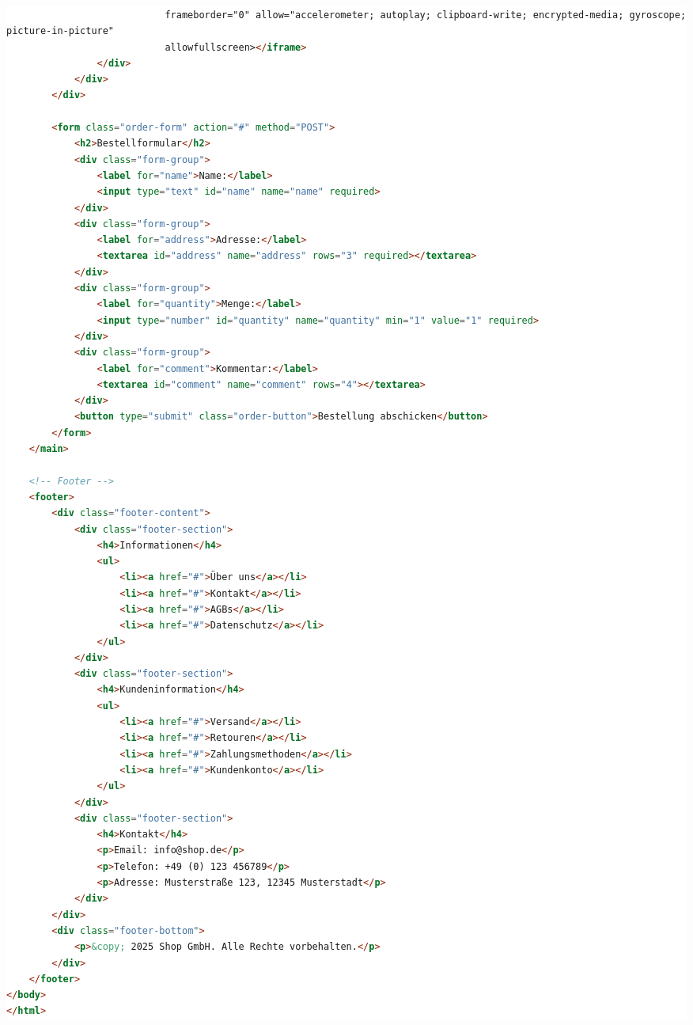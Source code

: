 ```html
                            frameborder="0" allow="accelerometer; autoplay; clipboard-write; encrypted-media; gyroscope; picture-in-picture" 
                            allowfullscreen></iframe>
                </div>
            </div>
        </div>

        <form class="order-form" action="#" method="POST">
            <h2>Bestellformular</h2>
            <div class="form-group">
                <label for="name">Name:</label>
                <input type="text" id="name" name="name" required>
            </div>
            <div class="form-group">
                <label for="address">Adresse:</label>
                <textarea id="address" name="address" rows="3" required></textarea>
            </div>
            <div class="form-group">
                <label for="quantity">Menge:</label>
                <input type="number" id="quantity" name="quantity" min="1" value="1" required>
            </div>
            <div class="form-group">
                <label for="comment">Kommentar:</label>
                <textarea id="comment" name="comment" rows="4"></textarea>
            </div>
            <button type="submit" class="order-button">Bestellung abschicken</button>
        </form>
    </main>

    <!-- Footer -->
    <footer>
        <div class="footer-content">
            <div class="footer-section">
                <h4>Informationen</h4>
                <ul>
                    <li><a href="#">Über uns</a></li>
                    <li><a href="#">Kontakt</a></li>
                    <li><a href="#">AGBs</a></li>
                    <li><a href="#">Datenschutz</a></li>
                </ul>
            </div>
            <div class="footer-section">
                <h4>Kundeninformation</h4>
                <ul>
                    <li><a href="#">Versand</a></li>
                    <li><a href="#">Retouren</a></li>
                    <li><a href="#">Zahlungsmethoden</a></li>
                    <li><a href="#">Kundenkonto</a></li>
                </ul>
            </div>
            <div class="footer-section">
                <h4>Kontakt</h4>
                <p>Email: info@shop.de</p>
                <p>Telefon: +49 (0) 123 456789</p>
                <p>Adresse: Musterstraße 123, 12345 Musterstadt</p>
            </div>
        </div>
        <div class="footer-bottom">
            <p>&copy; 2025 Shop GmbH. Alle Rechte vorbehalten.</p>
        </div>
    </footer>
</body>
</html>
```